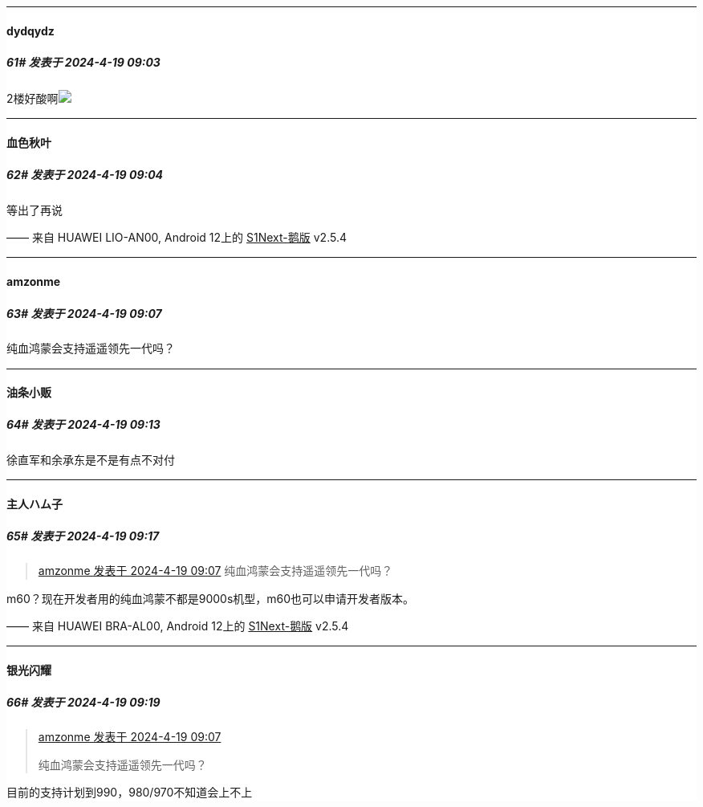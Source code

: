 *****

####  dydqydz  
##### 61#       发表于 2024-4-19 09:03

2楼好酸啊<img src="https://static.saraba1st.com/image/smiley/face2017/067.png" referrerpolicy="no-referrer">

*****

####  血色秋叶  
##### 62#       发表于 2024-4-19 09:04

等出了再说

—— 来自 HUAWEI LIO-AN00, Android 12上的 [S1Next-鹅版](https://github.com/ykrank/S1-Next/releases) v2.5.4


*****

####  amzonme  
##### 63#       发表于 2024-4-19 09:07

纯血鸿蒙会支持遥遥领先一代吗？


*****

####  油条小贩  
##### 64#       发表于 2024-4-19 09:13

徐直军和余承东是不是有点不对付


*****

####  主人ハム子  
##### 65#       发表于 2024-4-19 09:17

<blockquote><a href="httphttps://bbs.saraba1st.com/2b/forum.php?mod=redirect&amp;goto=findpost&amp;pid=64646152&amp;ptid=2180454" target="_blank">amzonme 发表于 2024-4-19 09:07</a>
纯血鸿蒙会支持遥遥领先一代吗？</blockquote>
m60？现在开发者用的纯血鸿蒙不都是9000s机型，m60也可以申请开发者版本。

—— 来自 HUAWEI BRA-AL00, Android 12上的 [S1Next-鹅版](https://github.com/ykrank/S1-Next/releases) v2.5.4

*****

####  银光闪耀  
##### 66#       发表于 2024-4-19 09:19

<blockquote><a href="httphttps://bbs.saraba1st.com/2b/forum.php?mod=redirect&amp;goto=findpost&amp;pid=64646152&amp;ptid=2180454" target="_blank">amzonme 发表于 2024-4-19 09:07</a>

纯血鸿蒙会支持遥遥领先一代吗？</blockquote>
目前的支持计划到990，980/970不知道会上不上
